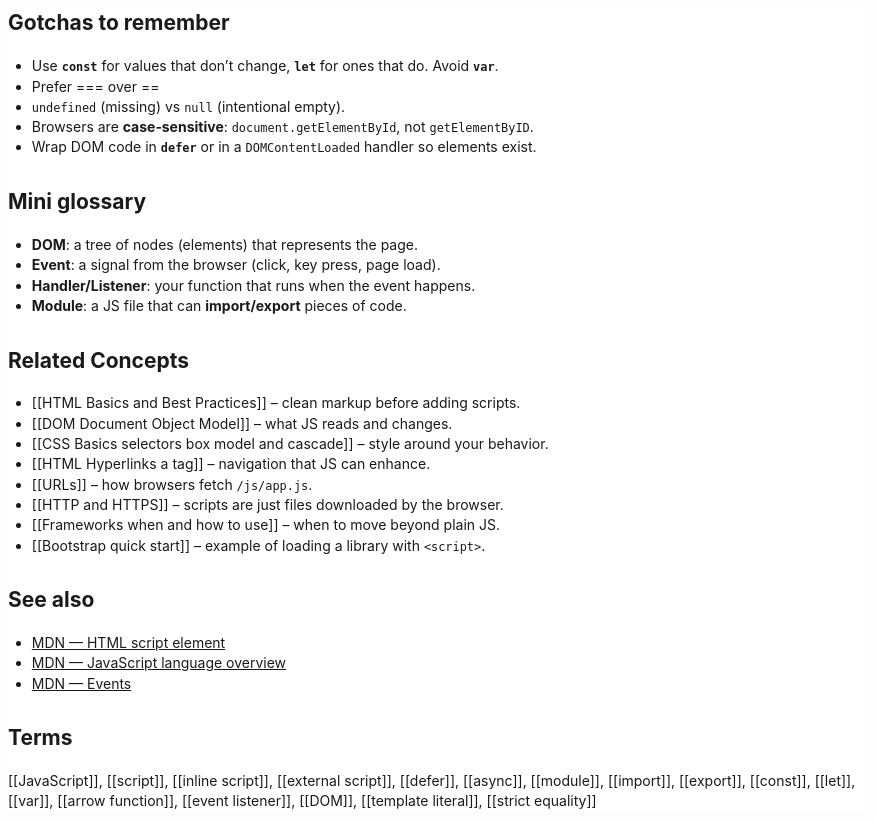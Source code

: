 ## Gotchas to remember
- Use **`const`** for values that don’t change, **`let`** for ones that do. Avoid **`var`**.  
- Prefer === over ==  
- `undefined` (missing) vs `null` (intentional empty).  
- Browsers are **case‑sensitive**: `document.getElementById`, not `getElementByID`.  
- Wrap DOM code in **`defer`** or in a `DOMContentLoaded` handler so elements exist.

## Mini glossary
- **DOM**: a tree of nodes (elements) that represents the page.  
- **Event**: a signal from the browser (click, key press, page load).  
- **Handler/Listener**: your function that runs when the event happens.  
- **Module**: a JS file that can **import/export** pieces of code.

## Related Concepts
- [[HTML Basics and Best Practices]] – clean markup before adding scripts.  
- [[DOM Document Object Model]] – what JS reads and changes.  
- [[CSS Basics selectors box model and cascade]] – style around your behavior.  
- [[HTML Hyperlinks a tag]] – navigation that JS can enhance.  
- [[URLs]] – how browsers fetch `/js/app.js`.  
- [[HTTP and HTTPS]] – scripts are just files downloaded by the browser.  
- [[Frameworks when and how to use]] – when to move beyond plain JS.  
- [[Bootstrap quick start]] – example of loading a library with `<script>`.

## See also
- [MDN — HTML script element](https://developer.mozilla.org/en-US/docs/Web/HTML/Element/script)
- [MDN — JavaScript language overview](https://developer.mozilla.org/en-US/docs/Web/JavaScript/Guide/Introduction)
- [MDN — Events](https://developer.mozilla.org/en-US/docs/Web/Events)

## Terms
[[JavaScript]], [[script]], [[inline script]], [[external script]], [[defer]], [[async]], [[module]], [[import]], [[export]], [[const]], [[let]], [[var]], [[arrow function]], [[event listener]], [[DOM]], [[template literal]], [[strict equality]]
